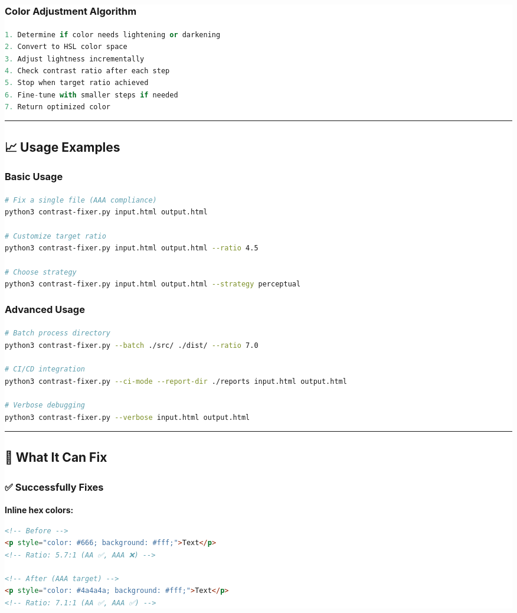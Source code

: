 ### Color Adjustment Algorithm

```python
1. Determine if color needs lightening or darkening
2. Convert to HSL color space
3. Adjust lightness incrementally
4. Check contrast ratio after each step
5. Stop when target ratio achieved
6. Fine-tune with smaller steps if needed
7. Return optimized color
```

---

## 📈 Usage Examples

### Basic Usage

```bash
# Fix a single file (AAA compliance)
python3 contrast-fixer.py input.html output.html

# Customize target ratio
python3 contrast-fixer.py input.html output.html --ratio 4.5

# Choose strategy
python3 contrast-fixer.py input.html output.html --strategy perceptual
```

### Advanced Usage

```bash
# Batch process directory
python3 contrast-fixer.py --batch ./src/ ./dist/ --ratio 7.0

# CI/CD integration
python3 contrast-fixer.py --ci-mode --report-dir ./reports input.html output.html

# Verbose debugging
python3 contrast-fixer.py --verbose input.html output.html
```

---

## 🎯 What It Can Fix

### ✅ Successfully Fixes

**Inline hex colors:**
```html
<!-- Before -->
<p style="color: #666; background: #fff;">Text</p>
<!-- Ratio: 5.7:1 (AA ✅, AAA ❌) -->

<!-- After (AAA target) -->
<p style="color: #4a4a4a; background: #fff;">Text</p>
<!-- Ratio: 7.1:1 (AA ✅, AAA ✅) -->
```
